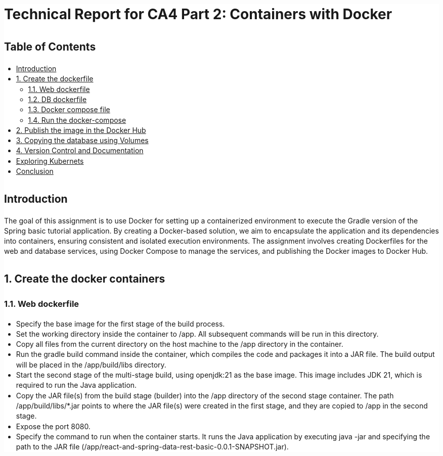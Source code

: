 # Technical Report for CA4 Part 2:  Containers with Docker

## Table of Contents

- [Introduction](#introduction)
- [1. Create the dockerfile](#1-create-the-docker-file)
  - [1.1. Web dockerfile](#11-web-dockerfile)
  - [1.2. DB dockerfile](#12-db-dockerfile)
  - [1.3. Docker compose file](#13-yml-file)
  - [1.4. Run the docker-compose](#14-run-the-docker-compose)
- [2. Publish the image in the Docker Hub](#2-publish-the-image-in-the-docker-hub)
- [3. Copying the database using Volumes](#3-copying-the-database-using-volumes)
- [4. Version Control and Documentation](#4-version-control-and-documentation)
- [Exploring Kubernets](#exploring-kubernets)
- [Conclusion](#conclusion)


## Introduction
The goal of this assignment is to use Docker for setting up a containerized environment to execute the Gradle 
version of the Spring basic tutorial application. By creating a Docker-based solution, we aim to encapsulate the 
application and its dependencies into containers, ensuring consistent and isolated execution environments. The assignment
involves creating Dockerfiles for the web and database services, using Docker Compose to manage the services, and publishing
the Docker images to Docker Hub.


## 1.  Create the docker containers

### 1.1. Web dockerfile
* Specify the base image for the first stage of the build process.
* Set the working directory inside the container to /app. All subsequent commands will be run in this directory.
* Copy all files from the current directory on the host machine to the /app directory in the container.
* Run the gradle build command inside the container, which compiles the code and packages it into a JAR file. The build 
output will be placed in the /app/build/libs directory.
* Start the second stage of the multi-stage build, using openjdk:21 as the base image. This image includes JDK 21, which 
is required to run the Java application.
* Copy the JAR file(s) from the build stage (builder) into the /app directory of the second stage container. 
The path /app/build/libs/*.jar points to where the JAR file(s) were created in the first stage, and they are copied to 
/app in the second stage.
* Expose the port 8080.
* Specify the command to run when the container starts. It runs the Java application by executing java -jar and specifying 
the path to the JAR file (/app/react-and-spring-data-rest-basic-0.0.1-SNAPSHOT.jar).
